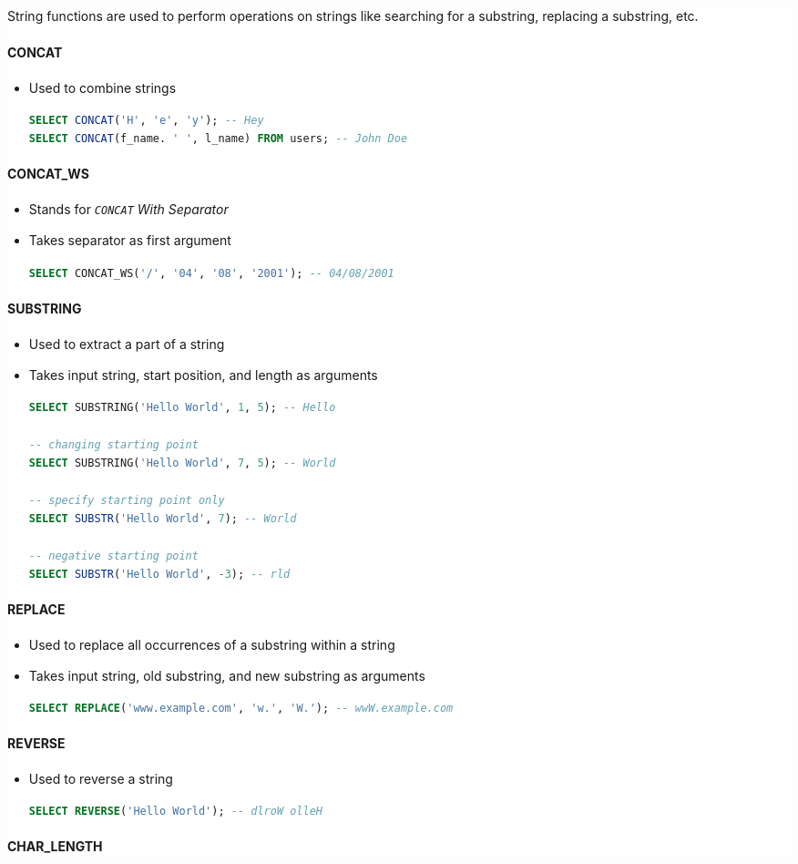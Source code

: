 String functions are used to perform operations on strings like searching for a substring, replacing a substring, etc.

#### CONCAT

- Used to combine strings

  ```sql
  SELECT CONCAT('H', 'e', 'y'); -- Hey
  SELECT CONCAT(f_name. ' ', l_name) FROM users; -- John Doe
  ```

#### CONCAT_WS

- Stands for _`CONCAT` With Separator_
- Takes separator as first argument

  ```sql
  SELECT CONCAT_WS('/', '04', '08', '2001'); -- 04/08/2001
  ```

#### SUBSTRING

- Used to extract a part of a string
- Takes input string, start position, and length as arguments

  ```sql
  SELECT SUBSTRING('Hello World', 1, 5); -- Hello

  -- changing starting point
  SELECT SUBSTRING('Hello World', 7, 5); -- World

  -- specify starting point only
  SELECT SUBSTR('Hello World', 7); -- World

  -- negative starting point
  SELECT SUBSTR('Hello World', -3); -- rld
  ```

#### REPLACE

- Used to replace all occurrences of a substring within a string
- Takes input string, old substring, and new substring as arguments

  ```sql
  SELECT REPLACE('www.example.com', 'w.', 'W.'); -- wwW.example.com
  ```

#### REVERSE

- Used to reverse a string

  ```sql
  SELECT REVERSE('Hello World'); -- dlroW olleH
  ```

#### CHAR_LENGTH
